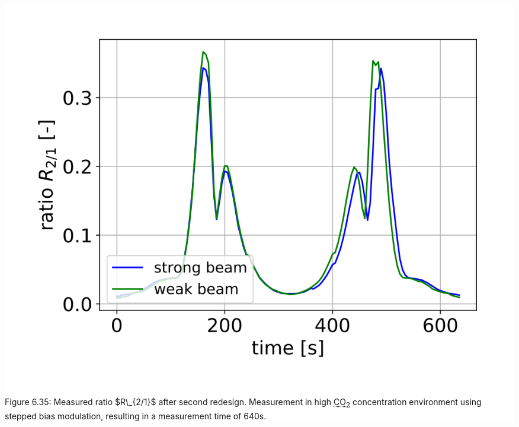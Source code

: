 <img alt="measurements:slow_strong_R" src="/images/slow_strong_R.svg">
<figcaption>
Figure 6.35: Measured ratio $R\_{2/1}$ after second redesign. Measurement in high <abbr title="Carbon Dioxide">CO<sub>2</sub></abbr> concentration environment using stepped bias modulation, resulting in a measurement time of 640s.
</figcaption>
</figure>





<figure id="figure-6.36">